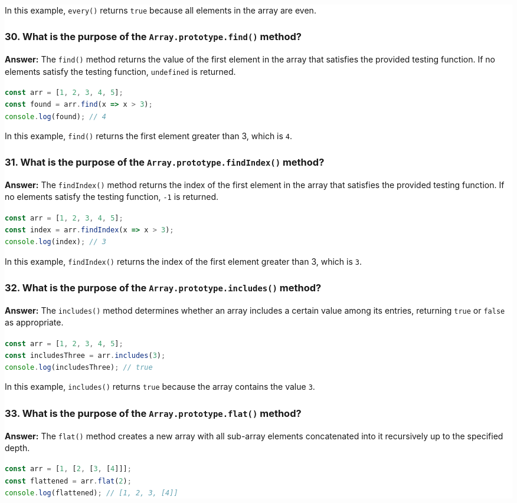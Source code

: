    In this example, `every()` returns `true` because all elements in the array are even.

### 30. **What is the purpose of the `Array.prototype.find()` method?**
   **Answer:**
   The `find()` method returns the value of the first element in the array that satisfies the provided testing function. If no elements satisfy the testing function, `undefined` is returned.

   ```javascript
   const arr = [1, 2, 3, 4, 5];
   const found = arr.find(x => x > 3);
   console.log(found); // 4
   ```

   In this example, `find()` returns the first element greater than 3, which is `4`.

### 31. **What is the purpose of the `Array.prototype.findIndex()` method?**
   **Answer:**
   The `findIndex()` method returns the index of the first element in the array that satisfies the provided testing function. If no elements satisfy the testing function, `-1` is returned.

   ```javascript
   const arr = [1, 2, 3, 4, 5];
   const index = arr.findIndex(x => x > 3);
   console.log(index); // 3
   ```

   In this example, `findIndex()` returns the index of the first element greater than 3, which is `3`.

### 32. **What is the purpose of the `Array.prototype.includes()` method?**
   **Answer:**
   The `includes()` method determines whether an array includes a certain value among its entries, returning `true` or `false` as appropriate.

   ```javascript
   const arr = [1, 2, 3, 4, 5];
   const includesThree = arr.includes(3);
   console.log(includesThree); // true
   ```

   In this example, `includes()` returns `true` because the array contains the value `3`.

### 33. **What is the purpose of the `Array.prototype.flat()` method?**
   **Answer:**
   The `flat()` method creates a new array with all sub-array elements concatenated into it recursively up to the specified depth.

   ```javascript
   const arr = [1, [2, [3, [4]]];
   const flattened = arr.flat(2);
   console.log(flattened); // [1, 2, 3, [4]]
   ```
